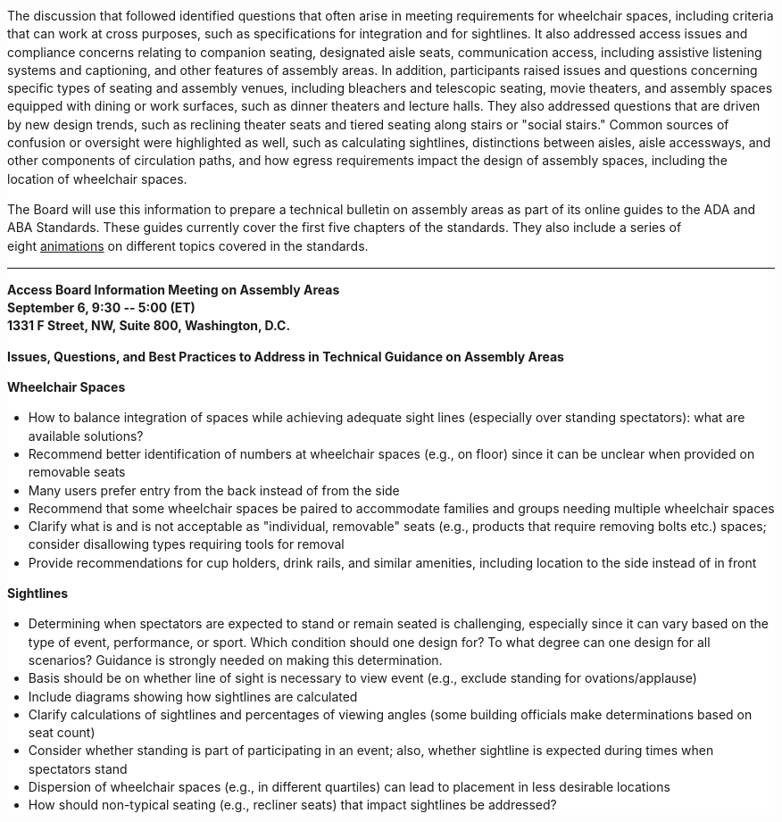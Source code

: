 The discussion that followed identified questions that often arise in meeting requirements for wheelchair spaces, including criteria that can work at cross purposes, such as specifications for integration and for sightlines. It also addressed access issues and compliance concerns relating to companion seating, designated aisle seats, communication access, including assistive listening systems and captioning, and other features of assembly areas. In addition, participants raised issues and questions concerning specific types of seating and assembly venues, including bleachers and telescopic seating, movie theaters, and assembly spaces equipped with dining or work surfaces, such as dinner theaters and lecture halls. They also addressed questions that are driven by new design trends, such as reclining theater seats and tiered seating along stairs or "social stairs." Common sources of confusion or oversight were highlighted as well, such as calculating sightlines, distinctions between aisles, aisle accessways, and other components of circulation paths, and how egress requirements impact the design of assembly spaces, including the location of wheelchair spaces.

The Board will use this information to prepare a technical bulletin on assembly areas as part of its online guides to the ADA and ABA Standards. These guides currently cover the first five chapters of the standards. They also include a series of eight [animations](https://www.access-board.gov/guidelines-and-standards/buildings-and-sites/about-the-ada-standards/guide-to-the-ada-standards/animations) on different topics covered in the standards.

* * * * *

**Access Board Information Meeting on Assembly Areas**\
**September 6, 9:30 -- 5:00 (ET)**\
**1331 F Street, NW, Suite 800, Washington, D.C.**

**Issues, Questions, and Best Practices to Address in Technical Guidance on Assembly Areas**

**Wheelchair Spaces**

-   How to balance integration of spaces while achieving adequate sight lines (especially over standing spectators): what are available solutions?
-   Recommend better identification of numbers at wheelchair spaces (e.g., on floor) since it can be unclear when provided on removable seats
-   Many users prefer entry from the back instead of from the side
-   Recommend that some wheelchair spaces be paired to accommodate families and groups needing multiple wheelchair spaces
-   Clarify what is and is not acceptable as "individual, removable" seats (e.g., products that require removing bolts etc.) spaces; consider disallowing types requiring tools for removal
-   Provide recommendations for cup holders, drink rails, and similar amenities, including location to the side instead of in front

**Sightlines**

-   Determining when spectators are expected to stand or remain seated is challenging, especially since it can vary based on the type of event, performance, or sport. Which condition should one design for? To what degree can one design for all scenarios? Guidance is strongly needed on making this determination.
-   Basis should be on whether line of sight is necessary to view event (e.g., exclude standing for ovations/applause)
-   Include diagrams showing how sightlines are calculated
-   Clarify calculations of sightlines and percentages of viewing angles (some building officials make determinations based on seat count)
-   Consider whether standing is part of participating in an event; also, whether sightline is expected during times when spectators stand
-   Dispersion of wheelchair spaces (e.g., in different quartiles) can lead to placement in less desirable locations
-   How should non-typical seating (e.g., recliner seats) that impact sightlines be addressed?
